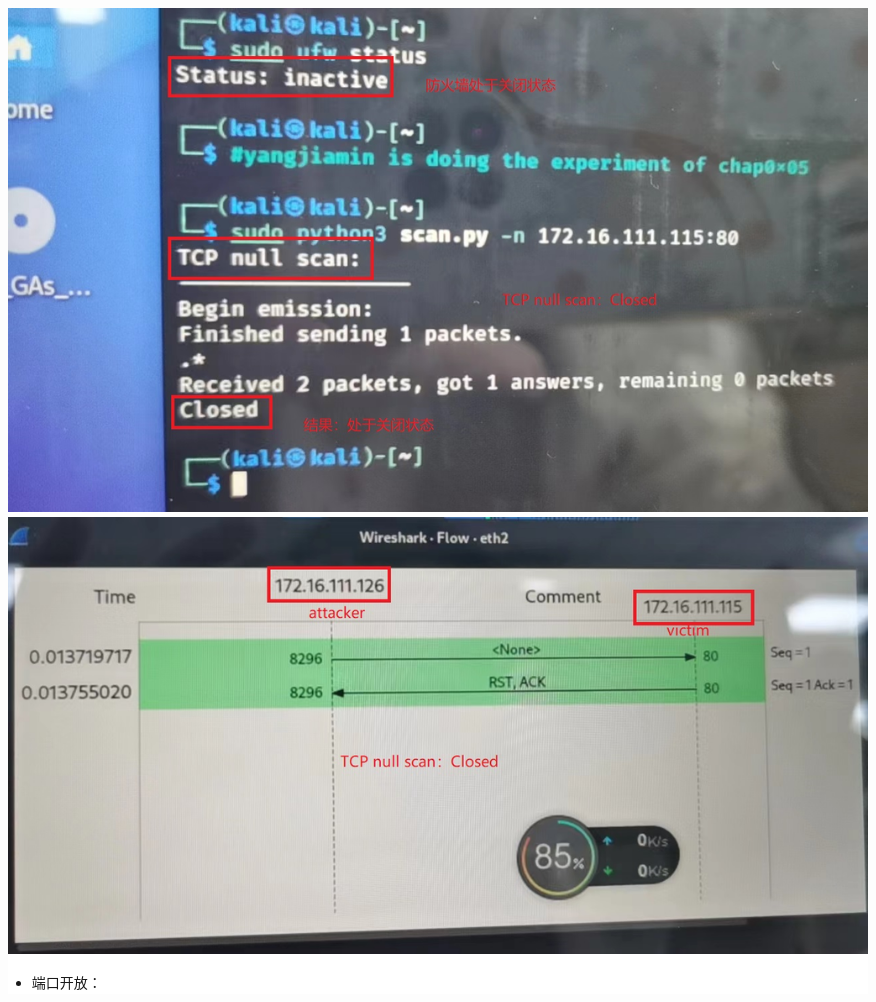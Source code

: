    ![null_scan_close](img/null_scan_closed.jpg)
   ![null_closed_tcp](img/null_closed_tcp.jpg)
   - 端口开放：